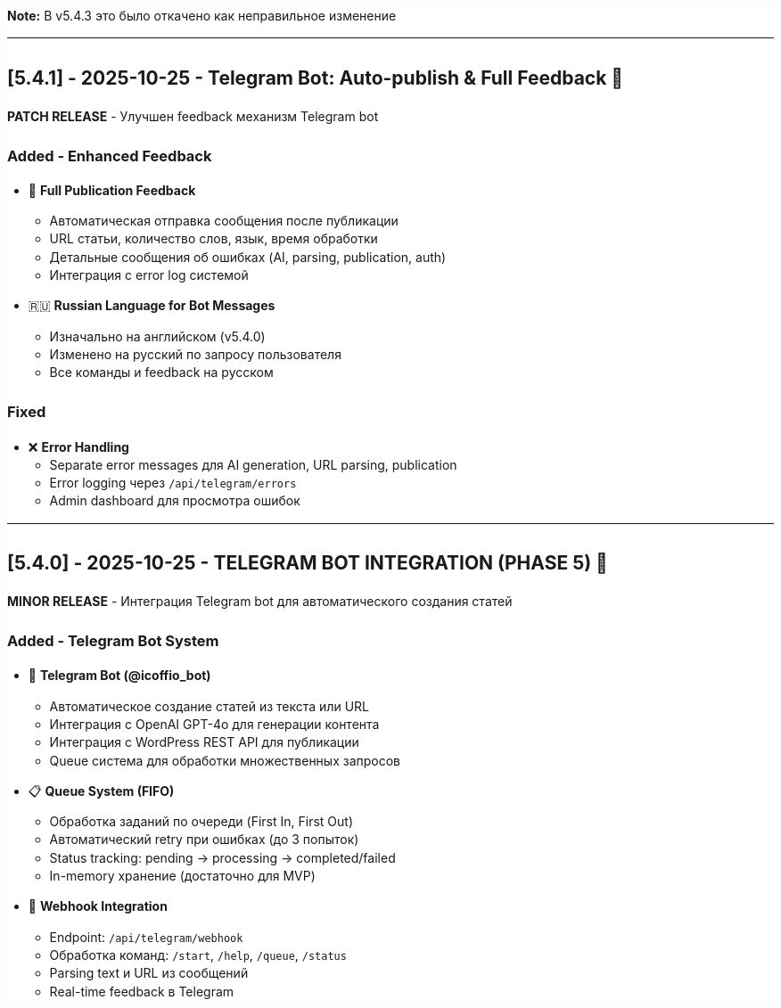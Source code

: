 **Note:** В v5.4.3 это было откачено как неправильное изменение

---

## [5.4.1] - 2025-10-25 - Telegram Bot: Auto-publish & Full Feedback 📢

**PATCH RELEASE** - Улучшен feedback механизм Telegram bot

### Added - Enhanced Feedback
- 📢 **Full Publication Feedback**
  - Автоматическая отправка сообщения после публикации
  - URL статьи, количество слов, язык, время обработки
  - Детальные сообщения об ошибках (AI, parsing, publication, auth)
  - Интеграция с error log системой
  
- 🇷🇺 **Russian Language for Bot Messages**
  - Изначально на английском (v5.4.0)
  - Изменено на русский по запросу пользователя
  - Все команды и feedback на русском

### Fixed
- ❌ **Error Handling**
  - Separate error messages для AI generation, URL parsing, publication
  - Error logging через `/api/telegram/errors`
  - Admin dashboard для просмотра ошибок

---

## [5.4.0] - 2025-10-25 - TELEGRAM BOT INTEGRATION (PHASE 5) 🤖

**MINOR RELEASE** - Интеграция Telegram bot для автоматического создания статей

### Added - Telegram Bot System
- 🤖 **Telegram Bot (@icoffio_bot)**
  - Автоматическое создание статей из текста или URL
  - Интеграция с OpenAI GPT-4o для генерации контента
  - Интеграция с WordPress REST API для публикации
  - Queue система для обработки множественных запросов
  
- 📋 **Queue System (FIFO)**
  - Обработка заданий по очереди (First In, First Out)
  - Автоматический retry при ошибках (до 3 попыток)
  - Status tracking: pending → processing → completed/failed
  - In-memory хранение (достаточно для MVP)
  
- 🔗 **Webhook Integration**
  - Endpoint: `/api/telegram/webhook`
  - Обработка команд: `/start`, `/help`, `/queue`, `/status`
  - Parsing text и URL из сообщений
  - Real-time feedback в Telegram
  
